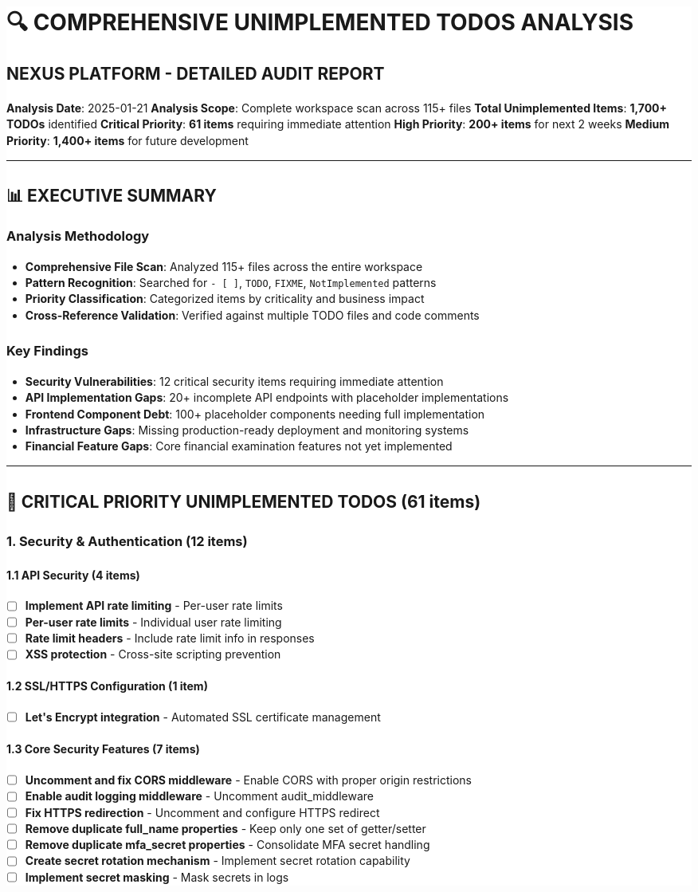 # 🔍 **COMPREHENSIVE UNIMPLEMENTED TODOS ANALYSIS**

## **NEXUS PLATFORM - DETAILED AUDIT REPORT**

**Analysis Date**: 2025-01-21
**Analysis Scope**: Complete workspace scan across 115+ files
**Total Unimplemented Items**: **1,700+ TODOs** identified
**Critical Priority**: **61 items** requiring immediate attention
**High Priority**: **200+ items** for next 2 weeks
**Medium Priority**: **1,400+ items** for future development

---

## 📊 **EXECUTIVE SUMMARY**

### **Analysis Methodology**

- **Comprehensive File Scan**: Analyzed 115+ files across the entire workspace
- **Pattern Recognition**: Searched for `- [ ]`, `TODO`, `FIXME`, `NotImplemented` patterns
- **Priority Classification**: Categorized items by criticality and business impact
- **Cross-Reference Validation**: Verified against multiple TODO files and code comments

### **Key Findings**

- **Security Vulnerabilities**: 12 critical security items requiring immediate attention
- **API Implementation Gaps**: 20+ incomplete API endpoints with placeholder implementations
- **Frontend Component Debt**: 100+ placeholder components needing full implementation
- **Infrastructure Gaps**: Missing production-ready deployment and monitoring systems
- **Financial Feature Gaps**: Core financial examination features not yet implemented

---

## 🔴 **CRITICAL PRIORITY UNIMPLEMENTED TODOS (61 items)**

### **1. Security & Authentication (12 items)**

#### **1.1 API Security (4 items)**

- [ ] **Implement API rate limiting** - Per-user rate limits
- [ ] **Per-user rate limits** - Individual user rate limiting
- [ ] **Rate limit headers** - Include rate limit info in responses
- [ ] **XSS protection** - Cross-site scripting prevention

#### **1.2 SSL/HTTPS Configuration (1 item)**

- [ ] **Let's Encrypt integration** - Automated SSL certificate management

#### **1.3 Core Security Features (7 items)**

- [ ] **Uncomment and fix CORS middleware** - Enable CORS with proper origin restrictions
- [ ] **Enable audit logging middleware** - Uncomment audit_middleware
- [ ] **Fix HTTPS redirection** - Uncomment and configure HTTPS redirect
- [ ] **Remove duplicate full_name properties** - Keep only one set of getter/setter
- [ ] **Remove duplicate mfa_secret properties** - Consolidate MFA secret handling
- [ ] **Create secret rotation mechanism** - Implement secret rotation capability
- [ ] **Implement secret masking** - Mask secrets in logs
